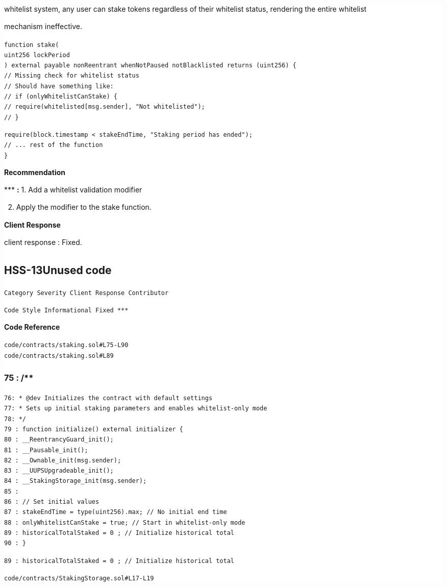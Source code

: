 whitelist system, any user can stake tokens regardless of their whitelist status, rendering the entire whitelist

mechanism ineffective.

```
function stake(
uint256 lockPeriod
) external payable nonReentrant whenNotPaused notBlacklisted returns (uint256) {
// Missing check for whitelist status
// Should have something like:
// if (onlyWhitelistCanStake) {
// require(whitelisted[msg.sender], "Not whitelisted");
// }
```
```
require(block.timestamp < stakeEndTime, "Staking period has ended");
// ... rest of the function
}
```

**Recommendation**

*** **:** 1. Add a whitelist validation modifier

2. Apply the modifier to the stake function.

**Client Response**

client response : Fixed.


## HSS-13Unused code

```
Category Severity Client Response Contributor
```
```
Code Style Informational Fixed ***
```
**Code Reference**

```
code/contracts/staking.sol#L75-L90
code/contracts/staking.sol#L89
```
### 75 : /**

```
76: * @dev Initializes the contract with default settings
77: * Sets up initial staking parameters and enables whitelist-only mode
78: */
79 : function initialize() external initializer {
80 : __ReentrancyGuard_init();
81 : __Pausable_init();
82 : __Ownable_init(msg.sender);
83 : __UUPSUpgradeable_init();
84 : __StakingStorage_init(msg.sender);
85 :
86 : // Set initial values
87 : stakeEndTime = type(uint256).max; // No initial end time
88 : onlyWhitelistCanStake = true; // Start in whitelist-only mode
89 : historicalTotalStaked = 0 ; // Initialize historical total
90 : }
```
```
89 : historicalTotalStaked = 0 ; // Initialize historical total
```
```
code/contracts/StakingStorage.sol#L17-L19
```
